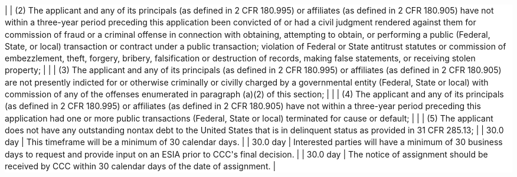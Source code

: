 |            |                 (2) The applicant and any of its principals (as defined in 2 CFR 180.995) or affiliates (as defined in 2 CFR 180.905) have not within a three-year period preceding this application been convicted of or had a civil judgment rendered against them for commission of fraud or a criminal offense in connection with obtaining, attempting to obtain, or performing a public (Federal, State, or local) transaction or contract under a public transaction; violation of Federal or State antitrust statutes or commission of embezzlement, theft, forgery, bribery, falsification or destruction of records, making false statements, or receiving stolen property;                                                                                                      |
|            |                 (3) The applicant and any of its principals (as defined in 2 CFR 180.995) or affiliates (as defined in 2 CFR 180.905) are not presently indicted for or otherwise criminally or civilly charged by a governmental entity (Federal, State or local) with commission of any of the offenses enumerated in paragraph (a)(2) of this section;                                                                                                                                                                                                                                                                                                                                                                                                                                  |
|            |                 (4) The applicant and any of its principals (as defined in 2 CFR 180.995) or affiliates (as defined in 2 CFR 180.905) have not within a three-year period preceding this application had one or more public transactions (Federal, State or local) terminated for cause or default;                                                                                                                                                                                                                                                                                                                                                                                                                                                                                        |
|            |                 (5) The applicant does not have any outstanding nontax debt to the United States that is in delinquent status as provided in 31 CFR 285.13;                                                                                                                                                                                                                                                                                                                                                                                                                                                                                                                                                                                                                                |
| 30.0 day   | This timeframe will be a minimum of 30 calendar days.                                                                                                                                                                                                                                                                                                                                                                                                                                                                                                                                                                                                                                                                                                                                      |
| 30.0 day   | Interested parties will have a minimum of 30 business days to request and provide input on an ESIA prior to CCC's final decision.                                                                                                                                                                                                                                                                                                                                                                                                                                                                                                                                                                                                                                                          |
| 30.0 day   | The notice of assignment should be received by CCC within 30 calendar days of the date of assignment.                                                                                                                                                                                                                                                                                                                                                                                                                                                                                                                                                                                                                                                                                      |